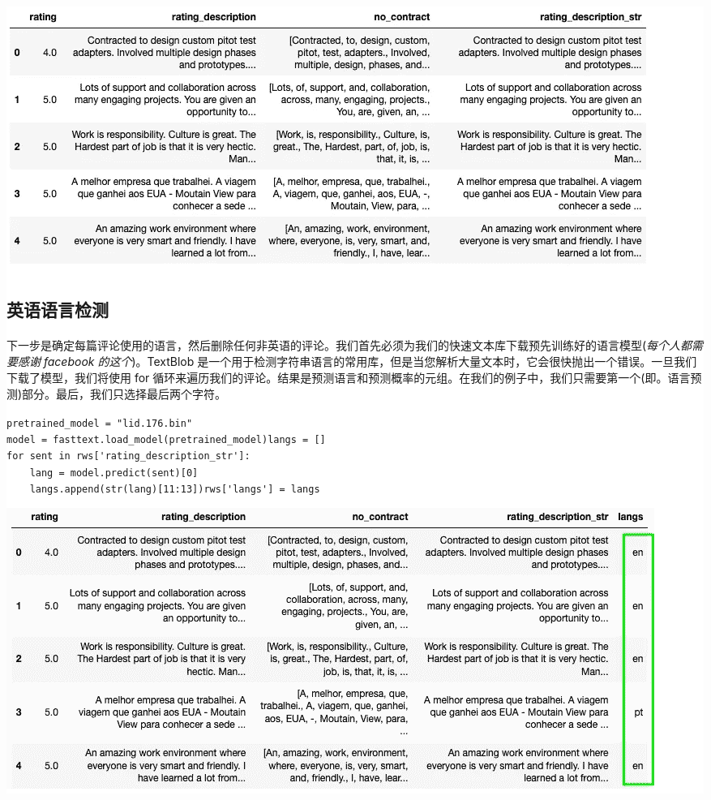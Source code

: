 ![](img/d880dbf24a73d089d1304f332dc6f428.png)

## 英语语言检测

下一步是确定每篇评论使用的语言，然后删除任何非英语的评论。我们首先必须为我们的快速文本库下载预先训练好的语言模型(*每个人都需要感谢 facebook 的这个*)。TextBlob 是一个用于检测字符串语言的常用库，但是当您解析大量文本时，它会很快抛出一个错误。一旦我们下载了模型，我们将使用 for 循环来遍历我们的评论。结果是预测语言和预测概率的元组。在我们的例子中，我们只需要第一个(即。语言预测)部分。最后，我们只选择最后两个字符。

```
pretrained_model = "lid.176.bin" 
model = fasttext.load_model(pretrained_model)langs = []
for sent in rws['rating_description_str']:
    lang = model.predict(sent)[0]
    langs.append(str(lang)[11:13])rws['langs'] = langs
```

![](img/c3f7d71fb8483f3d79c2f36170058a64.png)
